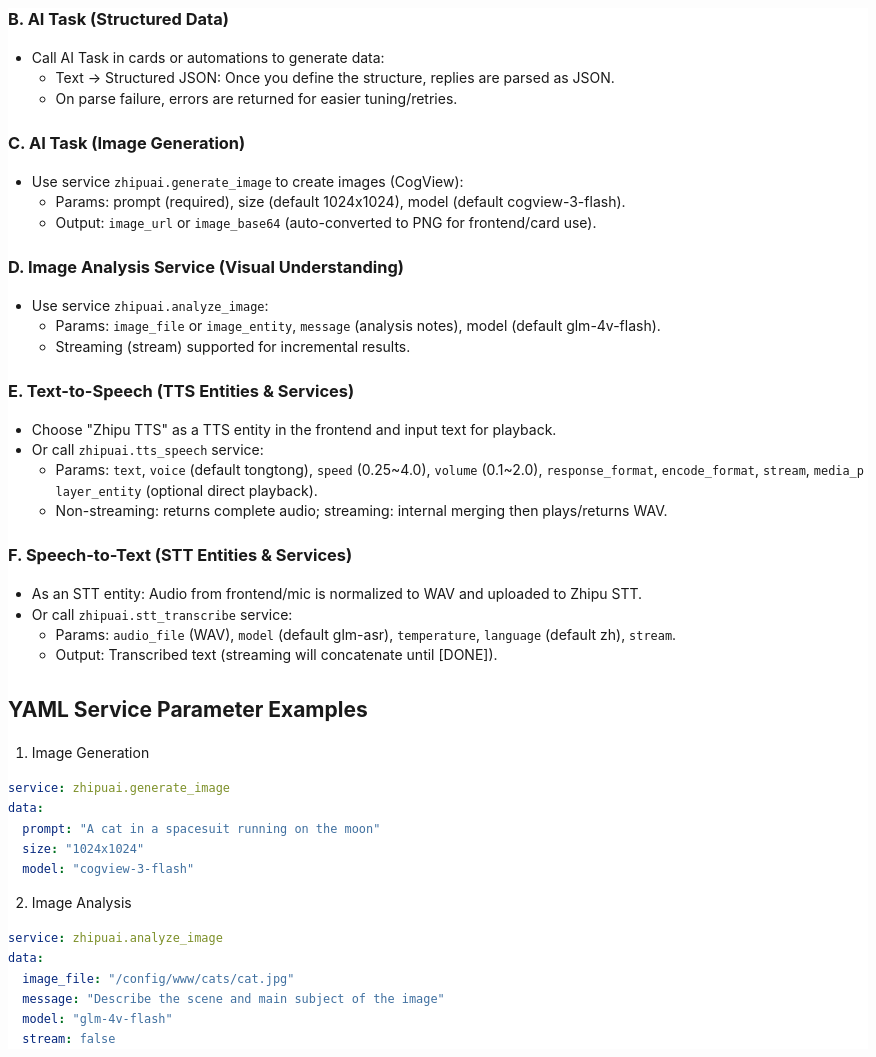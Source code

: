 ### B. AI Task (Structured Data)
- Call AI Task in cards or automations to generate data:
  - Text → Structured JSON: Once you define the structure, replies are parsed as JSON.
  - On parse failure, errors are returned for easier tuning/retries.

### C. AI Task (Image Generation)
- Use service `zhipuai.generate_image` to create images (CogView):
  - Params: prompt (required), size (default 1024x1024), model (default cogview-3-flash).
  - Output: `image_url` or `image_base64` (auto-converted to PNG for frontend/card use).

### D. Image Analysis Service (Visual Understanding)
- Use service `zhipuai.analyze_image`:
  - Params: `image_file` or `image_entity`, `message` (analysis notes), model (default glm-4v-flash).
  - Streaming (stream) supported for incremental results.

### E. Text-to-Speech (TTS Entities & Services)
- Choose "Zhipu TTS" as a TTS entity in the frontend and input text for playback.
- Or call `zhipuai.tts_speech` service:
  - Params: `text`, `voice` (default tongtong), `speed` (0.25~4.0), `volume` (0.1~2.0), `response_format`, `encode_format`, `stream`, `media_player_entity` (optional direct playback).
  - Non-streaming: returns complete audio; streaming: internal merging then plays/returns WAV.

### F. Speech-to-Text (STT Entities & Services)
- As an STT entity: Audio from frontend/mic is normalized to WAV and uploaded to Zhipu STT.
- Or call `zhipuai.stt_transcribe` service:
  - Params: `audio_file` (WAV), `model` (default glm-asr), `temperature`, `language` (default zh), `stream`.
  - Output: Transcribed text (streaming will concatenate until [DONE]).

## YAML Service Parameter Examples

1) Image Generation

```yaml
service: zhipuai.generate_image
data:
  prompt: "A cat in a spacesuit running on the moon"
  size: "1024x1024"
  model: "cogview-3-flash"
```

2) Image Analysis

```yaml
service: zhipuai.analyze_image
data:
  image_file: "/config/www/cats/cat.jpg"
  message: "Describe the scene and main subject of the image"
  model: "glm-4v-flash"
  stream: false
```
